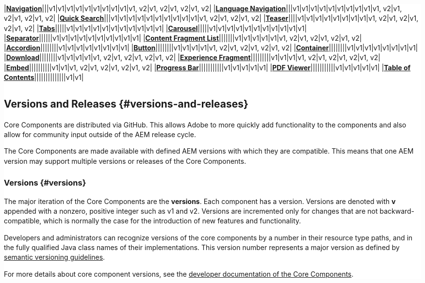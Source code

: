 |**[Navigation](components/navigation.md)**|||v1|v1|v1|v1|v1|v1|v1|v1|v1|v1, v2|v1, v2|v1, v2|v1, v2|
|**[Language Navigation](components/language-navigation.md)**|||v1|v1|v1|v1|v1|v1|v1|v1|v1|v1, v2|v1, v2|v1, v2|v1, v2|
|**[Quick Search](components/quick-search.md)**|||v1|v1|v1|v1|v1|v1|v1|v1|v1|v1|v1, v2|v1, v2|v1, v2|
|**[Teaser](components/teaser.md)**||||v1|v1|v1|v1|v1|v1|v1|v1|v1, v2|v1, v2|v1, v2|v1, v2|
|**[Tabs](components/tabs.md)**|||||v1|v1|v1|v1|v1|v1|v1|v1|v1|v1|v1|
|**[Carousel](components/carousel.md)**|||||v1|v1|v1|v1|v1|v1|v1|v1|v1|v1|v1|
|**[Separator](components/separator.md)**||||||v1|v1|v1|v1|v1|v1|v1|v1|v1|v1|
|**[Content Fragment List](components/content-fragment-list.md)**|||||||v1|v1|v1|v1|v1|v1, v2|v1, v2|v1, v2|v1, v2|
|**[Accordion](components/accordion.md)**||||||||v1|v1|v1|v1|v1|v1|v1|v1|
|**[Button](components/button.md)**||||||||v1|v1|v1|v1|v1, v2|v1, v2|v1, v2|v1, v2|
|**[Container](components/container.md)**||||||||v1|v1|v1|v1|v1|v1|v1|v1|
|**[Download](components/download.md)**||||||||v1|v1|v1|v1|v1, v2|v1, v2|v1, v2|v1, v2|
|**[Experience Fragment](components/experience-fragment.md)**|||||||||v1|v1|v1|v1, v2|v1, v2|v1, v2|v1, v2|
|**[Embed](components/embed.md)**||||||||||v1|v1|v1, v2|v1, v2|v1, v2|v1, v2|
|**[Progress Bar](components/progress-bar.md)**|||||||||||v1|v1|v1|v1|v1|
|**[PDF Viewer](components/pdf-viewer.md)**|||||||||||v1|v1|v1|v1|v1|
|**[Table of Contents](components/tableofcontents.md)**||||||||||||||v1|v1|

## Versions and Releases {#versions-and-releases}

Core Components are distributed via GitHub. This allows Adobe to more quickly add functionality to the components and also allow for community input outside of the AEM release cycle.

The Core Components are made available with defined AEM versions with which they are compatible. This means that one AEM version may support multiple versions or releases of the Core Components.

### Versions {#versions}

The major iteration of the Core Components are the **versions**. Each component has a version. Versions are denoted with **v** appended with a nonzero, positive integer such as v1 and v2. Versions are incremented only for changes that are not backward-compatible, which is normally the case for the introduction of new features and functionality.

Developers and administrators can recognize versions of the core components by a number in their resource type paths, and in the fully qualified Java class names of their implementations. This version number represents a major version as defined by [semantic versioning guidelines](https://semver.org/).

For more details about core component versions, see the [developer documentation of the Core Components](developing/guidelines.md).
